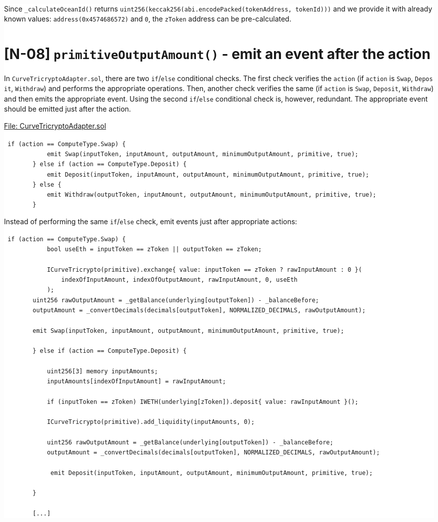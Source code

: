 Since `_calculateOceanId()` returns `uint256(keccak256(abi.encodePacked(tokenAddress, tokenId)))` and we provide it with already known values: `address(0x4574686572)` and `0`, the `zToken` address can be pre-calculated.



# [N-08] `primitiveOutputAmount()` - emit an event after the action

In `CurveTricryptoAdapter.sol`, there are two `if`/`else` conditional checks. The first check verifies the `action` (if `action` is `Swap`, `Deposit`, `Withdraw`) and performs the appropriate operations. Then, another check verifies the same (if `action` is `Swap`, `Deposit`, `Withdraw`) and then emits the appropriate event. Using the second `if`/`else` conditional check is, however, redundant. The appropriate event should be emitted just after the action.

[File: CurveTricryptoAdapter.sol](https://github.com/code-423n4/2023-11-shellprotocol/blob/485de7383cdf88284ee6bcf2926fb7c19e9fb257/src/adapters/CurveTricryptoAdapter.sol#L229)
```
 if (action == ComputeType.Swap) {
            emit Swap(inputToken, inputAmount, outputAmount, minimumOutputAmount, primitive, true);
        } else if (action == ComputeType.Deposit) {
            emit Deposit(inputToken, inputAmount, outputAmount, minimumOutputAmount, primitive, true);
        } else {
            emit Withdraw(outputToken, inputAmount, outputAmount, minimumOutputAmount, primitive, true);
        }
```

Instead of performing the same `if`/`else` check, emit events just after appropriate actions:

```
 if (action == ComputeType.Swap) {
            bool useEth = inputToken == zToken || outputToken == zToken;

            ICurveTricrypto(primitive).exchange{ value: inputToken == zToken ? rawInputAmount : 0 }(
                indexOfInputAmount, indexOfOutputAmount, rawInputAmount, 0, useEth
            );
        uint256 rawOutputAmount = _getBalance(underlying[outputToken]) - _balanceBefore;
        outputAmount = _convertDecimals(decimals[outputToken], NORMALIZED_DECIMALS, rawOutputAmount);

        emit Swap(inputToken, inputAmount, outputAmount, minimumOutputAmount, primitive, true);

        } else if (action == ComputeType.Deposit) {

       		uint256[3] memory inputAmounts;
            inputAmounts[indexOfInputAmount] = rawInputAmount;

            if (inputToken == zToken) IWETH(underlying[zToken]).deposit{ value: rawInputAmount }();

            ICurveTricrypto(primitive).add_liquidity(inputAmounts, 0);

            uint256 rawOutputAmount = _getBalance(underlying[outputToken]) - _balanceBefore;
        	outputAmount = _convertDecimals(decimals[outputToken], NORMALIZED_DECIMALS, rawOutputAmount);

        	 emit Deposit(inputToken, inputAmount, outputAmount, minimumOutputAmount, primitive, true);

        }

        [...]
```
